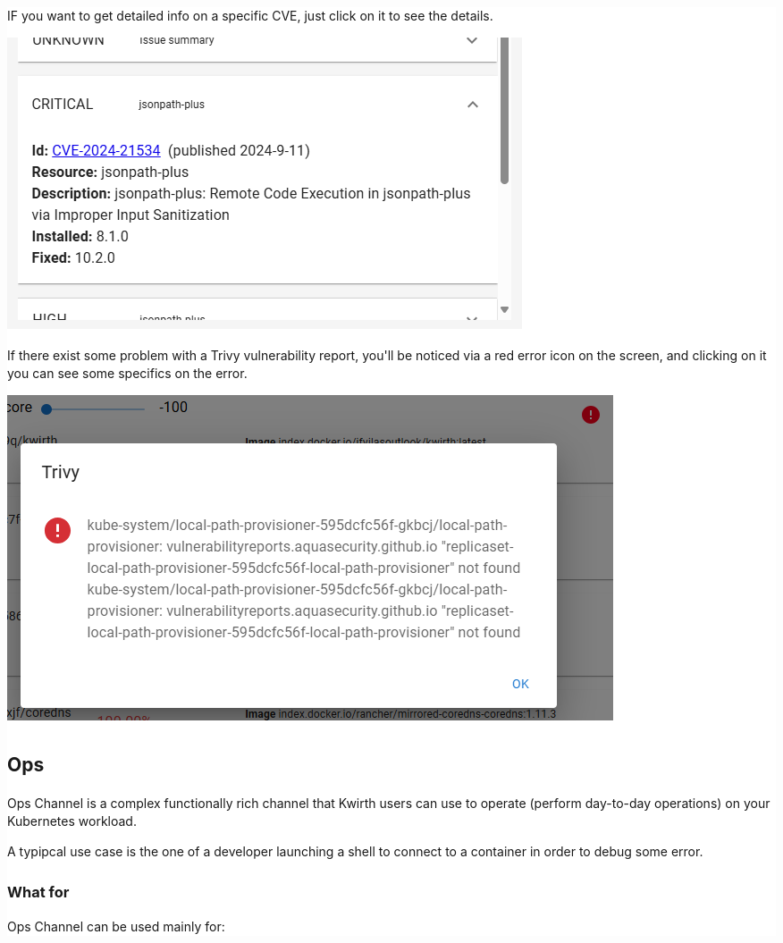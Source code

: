 IF you want to get detailed info on a specific CVE, just click on it to see the details.

![trivycve](./_media/ch-images/trivy-cve.png)

If there exist some problem with a Trivy vulnerability report, you'll be noticed via a red error icon on the screen, and clicking on it you can see some specifics on the error.

![trivyerror](./_media/ch-images/trivy-error.png)

## Ops
Ops Channel is a complex functionally rich channel that Kwirth users can use to operate (perform day-to-day operations) on your Kubernetes workload.

A typipcal use case is the one of a developer launching a shell to connect to a container in order to debug some error.

### What for
Ops Channel can be used mainly for:
